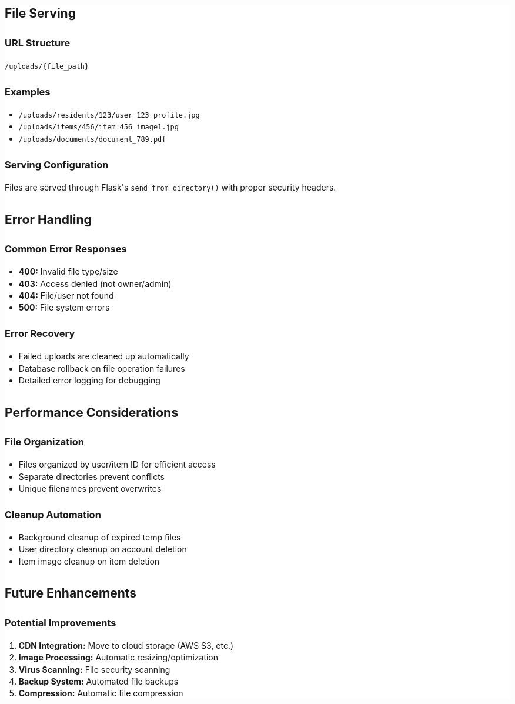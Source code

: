 ## File Serving

### URL Structure
```
/uploads/{file_path}
```

### Examples
- `/uploads/residents/123/user_123_profile.jpg`
- `/uploads/items/456/item_456_image1.jpg`
- `/uploads/documents/document_789.pdf`

### Serving Configuration
Files are served through Flask's `send_from_directory()` with proper security headers.

## Error Handling

### Common Error Responses
- **400:** Invalid file type/size
- **403:** Access denied (not owner/admin)
- **404:** File/user not found
- **500:** File system errors

### Error Recovery
- Failed uploads are cleaned up automatically
- Database rollback on file operation failures
- Detailed error logging for debugging

## Performance Considerations

### File Organization
- Files organized by user/item ID for efficient access
- Separate directories prevent conflicts
- Unique filenames prevent overwrites

### Cleanup Automation
- Background cleanup of expired temp files
- User directory cleanup on account deletion
- Item image cleanup on item deletion

## Future Enhancements

### Potential Improvements
1. **CDN Integration:** Move to cloud storage (AWS S3, etc.)
2. **Image Processing:** Automatic resizing/optimization
3. **Virus Scanning:** File security scanning
4. **Backup System:** Automated file backups
5. **Compression:** Automatic file compression
